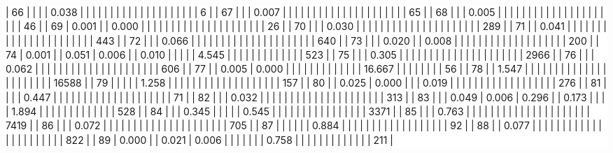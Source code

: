 |    66 |         |         |         |   0.038 |         |         |         |         |         |         |         |         |         |         |         |         |         |         |         |         |         |         |         |       6 |
|    67 |         |         |   0.007 |         |         |         |         |         |         |         |         |         |         |         |         |         |         |         |         |         |         |         |         |      65 |
|    68 |         |         |   0.005 |         |         |         |         |         |         |         |         |         |         |         |         |         |         |         |         |         |         |         |         |      46 |
|    69 |   0.001 |         |   0.000 |         |         |         |         |         |         |         |         |         |         |         |         |         |         |         |         |         |         |         |         |      26 |
|    70 |         |         |   0.030 |         |         |         |         |         |         |         |         |         |         |         |         |         |         |         |         |         |         |         |         |     289 |
|    71 |         |   0.041 |         |         |         |         |         |         |         |         |         |         |         |         |         |         |         |         |         |         |         |         |         |     443 |
|    72 |         |         |   0.066 |         |         |         |         |         |         |         |         |         |         |         |         |         |         |         |         |         |         |         |         |     640 |
|    73 |         |         |   0.020 |         |   0.008 |         |         |         |         |         |         |         |         |         |         |         |         |         |         |         |         |         |         |     200 |
|    74 |   0.001 |         |   0.051 |   0.006 |         |   0.010 |         |         |         |         |   4.545 |         |         |         |         |         |         |         |         |         |         |         |         |     523 |
|    75 |         |         |   0.305 |         |         |         |         |         |         |         |         |         |         |         |         |         |         |         |         |         |         |         |         |    2966 |
|    76 |         |         |   0.062 |         |         |         |         |         |         |         |         |         |         |         |         |         |         |         |         |         |         |         |         |     606 |
|    77 |         |   0.005 |   0.000 |         |         |         |         |         |         |         |         |         |         |         |         |  16.667 |         |         |         |         |         |         |         |      56 |
|    78 |         |   1.547 |         |         |         |         |         |         |         |         |         |         |         |         |         |         |         |         |         |         |         |         |         |   16588 |
|    79 |         |         |         |         |   1.258 |         |         |         |         |         |         |         |         |         |         |         |         |         |         |         |         |         |         |     157 |
|    80 |         |   0.025 |   0.000 |         |         |   0.019 |         |         |         |         |         |         |         |         |         |         |         |         |         |         |         |         |         |     276 |
|    81 |         |         |         |   0.447 |         |         |         |         |         |         |         |         |         |         |         |         |         |         |         |         |         |         |         |      71 |
|    82 |         |         |   0.032 |         |         |         |         |         |         |         |         |         |         |         |         |         |         |         |         |         |         |         |         |     313 |
|    83 |         |         |   0.049 |   0.006 |   0.296 |         |   0.173 |         |         |         |   1.894 |         |         |         |         |         |         |         |         |         |         |         |         |     528 |
|    84 |         |         |   0.345 |         |         |         |         |   0.545 |         |         |         |         |         |         |         |         |         |         |         |         |         |         |         |    3371 |
|    85 |         |         |   0.763 |         |         |         |         |         |         |         |         |         |         |         |         |         |         |         |         |         |         |         |         |    7419 |
|    86 |         |         |   0.072 |         |         |         |         |         |         |         |         |         |         |         |         |         |         |         |         |         |         |         |         |     705 |
|    87 |         |         |         |         |         |   0.884 |         |         |         |         |         |         |         |         |         |         |         |         |         |         |         |         |         |      92 |
|    88 |         |   0.077 |         |         |         |         |         |         |         |         |         |         |         |         |         |         |         |         |         |         |         |         |         |     822 |
|    89 |   0.000 |         |   0.021 |   0.006 |         |         |         |         |         |         |   0.758 |         |         |         |         |         |         |         |         |         |         |         |         |     211 |